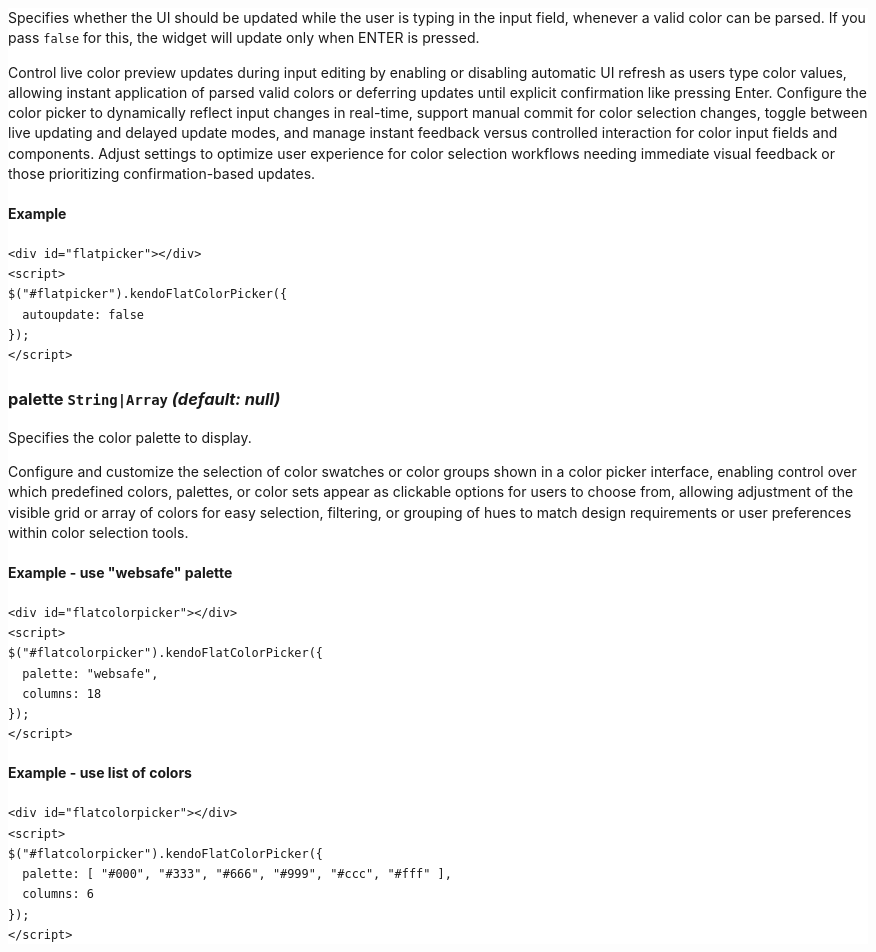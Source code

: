 Specifies whether the UI should be updated while the user is typing in
the input field, whenever a valid color can be parsed.  If you pass
`false` for this, the widget will update only when ENTER is pressed.


<div class="meta-api-description">
Control live color preview updates during input editing by enabling or disabling automatic UI refresh as users type color values, allowing instant application of parsed valid colors or deferring updates until explicit confirmation like pressing Enter. Configure the color picker to dynamically reflect input changes in real-time, support manual commit for color selection changes, toggle between live updating and delayed update modes, and manage instant feedback versus controlled interaction for color input fields and components. Adjust settings to optimize user experience for color selection workflows needing immediate visual feedback or those prioritizing confirmation-based updates.
</div>

#### Example

    <div id="flatpicker"></div>
    <script>
    $("#flatpicker").kendoFlatColorPicker({
      autoupdate: false
    });
    </script>

### palette `String|Array` *(default: null)*

Specifies the color palette to display.


<div class="meta-api-description">
Configure and customize the selection of color swatches or color groups shown in a color picker interface, enabling control over which predefined colors, palettes, or color sets appear as clickable options for users to choose from, allowing adjustment of the visible grid or array of colors for easy selection, filtering, or grouping of hues to match design requirements or user preferences within color selection tools.
</div>

#### Example - use "websafe" palette

    <div id="flatcolorpicker"></div>
    <script>
    $("#flatcolorpicker").kendoFlatColorPicker({
      palette: "websafe",
      columns: 18
    });
    </script>

#### Example - use list of colors

    <div id="flatcolorpicker"></div>
    <script>
    $("#flatcolorpicker").kendoFlatColorPicker({
      palette: [ "#000", "#333", "#666", "#999", "#ccc", "#fff" ],
      columns: 6
    });
    </script>


[parseColor]: /api/javascript/kendo#parseColor
[Color]: /api/javascript/kendo#Color